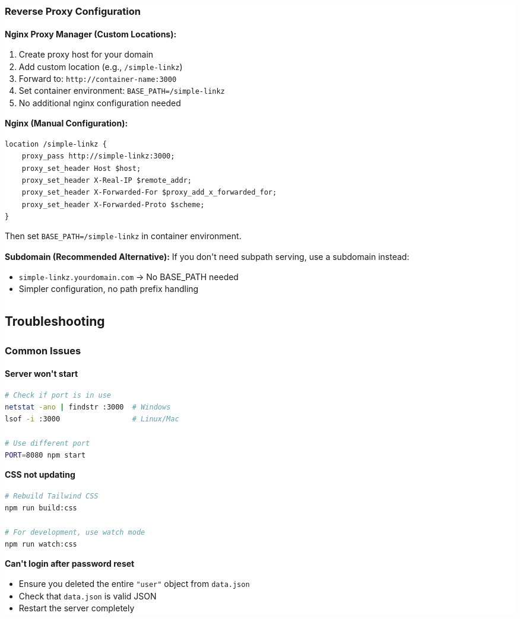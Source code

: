 ### Reverse Proxy Configuration

**Nginx Proxy Manager (Custom Locations):**
1. Create proxy host for your domain
2. Add custom location (e.g., `/simple-linkz`)
3. Forward to: `http://container-name:3000`
4. Set container environment: `BASE_PATH=/simple-linkz`
5. No additional nginx configuration needed

**Nginx (Manual Configuration):**
```nginx
location /simple-linkz {
    proxy_pass http://simple-linkz:3000;
    proxy_set_header Host $host;
    proxy_set_header X-Real-IP $remote_addr;
    proxy_set_header X-Forwarded-For $proxy_add_x_forwarded_for;
    proxy_set_header X-Forwarded-Proto $scheme;
}
```
Then set `BASE_PATH=/simple-linkz` in container environment.

**Subdomain (Recommended Alternative):**
If you don't need subpath serving, use a subdomain instead:
- `simple-linkz.yourdomain.com` → No BASE_PATH needed
- Simpler configuration, no path prefix handling

## Troubleshooting

### Common Issues

**Server won't start**
```bash
# Check if port is in use
netstat -ano | findstr :3000  # Windows
lsof -i :3000                 # Linux/Mac

# Use different port
PORT=8080 npm start
```

**CSS not updating**
```bash
# Rebuild Tailwind CSS
npm run build:css

# For development, use watch mode
npm run watch:css
```

**Can't login after password reset**
- Ensure you deleted the entire `"user"` object from `data.json`
- Check that `data.json` is valid JSON
- Restart the server completely

